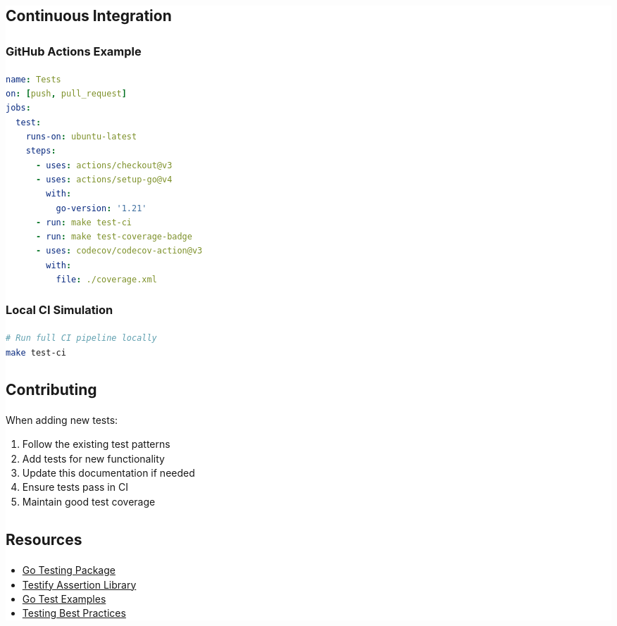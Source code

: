 ## Continuous Integration

### GitHub Actions Example

```yaml
name: Tests
on: [push, pull_request]
jobs:
  test:
    runs-on: ubuntu-latest
    steps:
      - uses: actions/checkout@v3
      - uses: actions/setup-go@v4
        with:
          go-version: '1.21'
      - run: make test-ci
      - run: make test-coverage-badge
      - uses: codecov/codecov-action@v3
        with:
          file: ./coverage.xml
```

### Local CI Simulation

```bash
# Run full CI pipeline locally
make test-ci
```

## Contributing

When adding new tests:

1. Follow the existing test patterns
2. Add tests for new functionality
3. Update this documentation if needed
4. Ensure tests pass in CI
5. Maintain good test coverage

## Resources

- [Go Testing Package](https://golang.org/pkg/testing/)
- [Testify Assertion Library](https://github.com/stretchr/testify)
- [Go Test Examples](https://golang.org/doc/code.html#Testing)
- [Testing Best Practices](https://github.com/golang/go/wiki/CodeReviewComments#tests) 